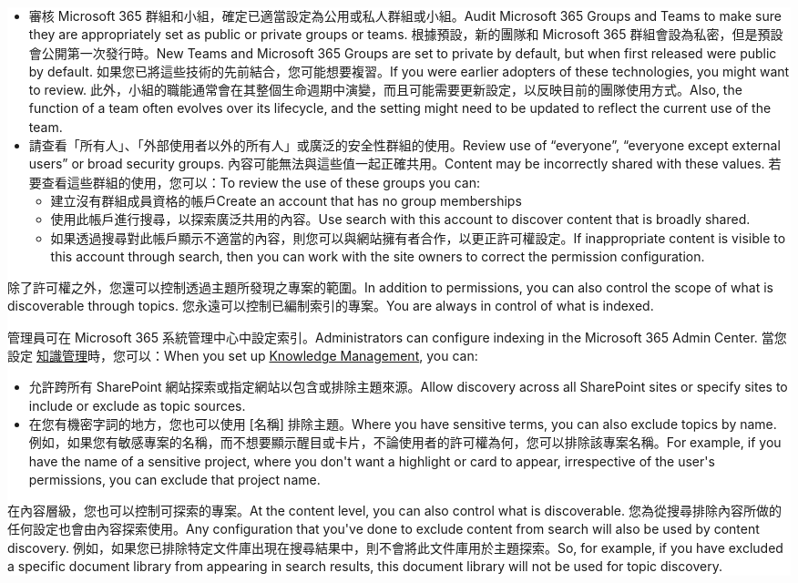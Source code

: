 - <span data-ttu-id="8b7dc-181">審核 Microsoft 365 群組和小組，確定已適當設定為公用或私人群組或小組。</span><span class="sxs-lookup"><span data-stu-id="8b7dc-181">Audit Microsoft 365 Groups and Teams to make sure they are appropriately set as public or private groups or teams.</span></span> <span data-ttu-id="8b7dc-182">根據預設，新的團隊和 Microsoft 365 群組會設為私密，但是預設會公開第一次發行時。</span><span class="sxs-lookup"><span data-stu-id="8b7dc-182">New Teams and Microsoft 365 Groups are set to private by default, but when first released were public by default.</span></span> <span data-ttu-id="8b7dc-183">如果您已將這些技術的先前結合，您可能想要複習。</span><span class="sxs-lookup"><span data-stu-id="8b7dc-183">If you were earlier adopters of these technologies, you might want to review.</span></span> <span data-ttu-id="8b7dc-184">此外，小組的職能通常會在其整個生命週期中演變，而且可能需要更新設定，以反映目前的團隊使用方式。</span><span class="sxs-lookup"><span data-stu-id="8b7dc-184">Also, the function of a team often evolves over its lifecycle, and the setting might need to be updated to reflect the current use of the team.</span></span>
- <span data-ttu-id="8b7dc-185">請查看「所有人」、「外部使用者以外的所有人」或廣泛的安全性群組的使用。</span><span class="sxs-lookup"><span data-stu-id="8b7dc-185">Review use of “everyone”, “everyone except external users” or broad security groups.</span></span> <span data-ttu-id="8b7dc-186">內容可能無法與這些值一起正確共用。</span><span class="sxs-lookup"><span data-stu-id="8b7dc-186">Content may be incorrectly shared with these values.</span></span> <span data-ttu-id="8b7dc-187">若要查看這些群組的使用，您可以：</span><span class="sxs-lookup"><span data-stu-id="8b7dc-187">To review the use of these groups you can:</span></span>
  - <span data-ttu-id="8b7dc-188">建立沒有群組成員資格的帳戶</span><span class="sxs-lookup"><span data-stu-id="8b7dc-188">Create an account that has no group memberships</span></span>
  - <span data-ttu-id="8b7dc-189">使用此帳戶進行搜尋，以探索廣泛共用的內容。</span><span class="sxs-lookup"><span data-stu-id="8b7dc-189">Use search with this account to discover content that is broadly shared.</span></span>
  - <span data-ttu-id="8b7dc-190">如果透過搜尋對此帳戶顯示不適當的內容，則您可以與網站擁有者合作，以更正許可權設定。</span><span class="sxs-lookup"><span data-stu-id="8b7dc-190">If inappropriate content is visible to this account through search, then you can work with the site owners to correct the permission configuration.</span></span>

<span data-ttu-id="8b7dc-191">除了許可權之外，您還可以控制透過主題所發現之專案的範圍。</span><span class="sxs-lookup"><span data-stu-id="8b7dc-191">In addition to permissions, you can also control the scope of what is discoverable through topics.</span></span> <span data-ttu-id="8b7dc-192">您永遠可以控制已編制索引的專案。</span><span class="sxs-lookup"><span data-stu-id="8b7dc-192">You are always in control of what is indexed.</span></span>

<span data-ttu-id="8b7dc-193">管理員可在 Microsoft 365 系統管理中心中設定索引。</span><span class="sxs-lookup"><span data-stu-id="8b7dc-193">Administrators can configure indexing in the Microsoft 365 Admin Center.</span></span> <span data-ttu-id="8b7dc-194">當您設定 [知識管理](set-up-topic-experiences.md)時，您可以：</span><span class="sxs-lookup"><span data-stu-id="8b7dc-194">When you set up [Knowledge Management](set-up-topic-experiences.md), you can:</span></span>

- <span data-ttu-id="8b7dc-195">允許跨所有 SharePoint 網站探索或指定網站以包含或排除主題來源。</span><span class="sxs-lookup"><span data-stu-id="8b7dc-195">Allow discovery across all SharePoint sites or specify sites to include or exclude as topic sources.</span></span>
- <span data-ttu-id="8b7dc-196">在您有機密字詞的地方，您也可以使用 [名稱] 排除主題。</span><span class="sxs-lookup"><span data-stu-id="8b7dc-196">Where you have sensitive terms, you can also exclude topics by name.</span></span> <span data-ttu-id="8b7dc-197">例如，如果您有敏感專案的名稱，而不想要顯示醒目或卡片，不論使用者的許可權為何，您可以排除該專案名稱。</span><span class="sxs-lookup"><span data-stu-id="8b7dc-197">For example, if you have the name of a sensitive project, where you don't want a highlight or card to appear, irrespective of the user's permissions, you can exclude that project name.</span></span>

<span data-ttu-id="8b7dc-198">在內容層級，您也可以控制可探索的專案。</span><span class="sxs-lookup"><span data-stu-id="8b7dc-198">At the content level, you can also control what is discoverable.</span></span> <span data-ttu-id="8b7dc-199">您為從搜尋排除內容所做的任何設定也會由內容探索使用。</span><span class="sxs-lookup"><span data-stu-id="8b7dc-199">Any configuration that you've done to exclude content from search will also be used by content discovery.</span></span> <span data-ttu-id="8b7dc-200">例如，如果您已排除特定文件庫出現在搜尋結果中，則不會將此文件庫用於主題探索。</span><span class="sxs-lookup"><span data-stu-id="8b7dc-200">So, for example, if you have excluded a specific document library from appearing in search results, this document library will not be used for topic discovery.</span></span>
